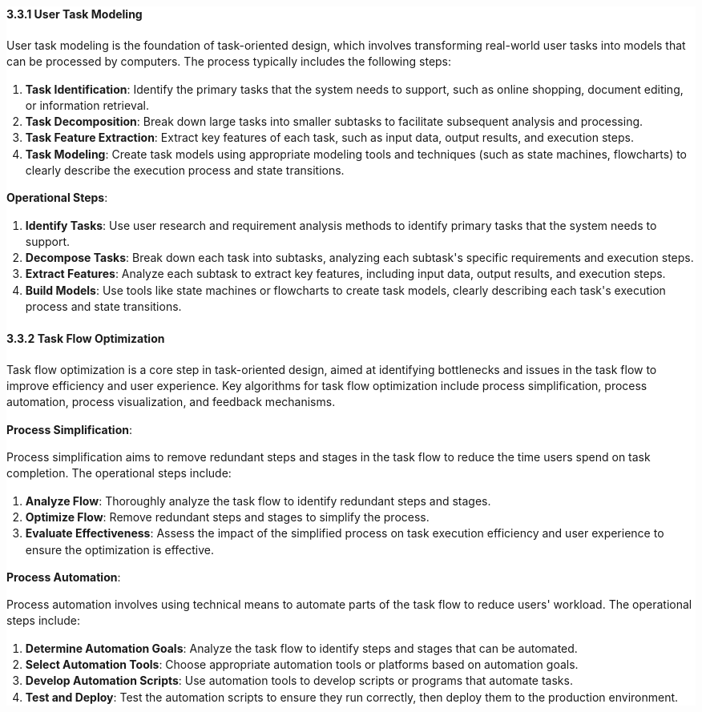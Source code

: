 #### 3.3.1 User Task Modeling

User task modeling is the foundation of task-oriented design, which involves transforming real-world user tasks into models that can be processed by computers. The process typically includes the following steps:

1. **Task Identification**: Identify the primary tasks that the system needs to support, such as online shopping, document editing, or information retrieval.
2. **Task Decomposition**: Break down large tasks into smaller subtasks to facilitate subsequent analysis and processing.
3. **Task Feature Extraction**: Extract key features of each task, such as input data, output results, and execution steps.
4. **Task Modeling**: Create task models using appropriate modeling tools and techniques (such as state machines, flowcharts) to clearly describe the execution process and state transitions.

**Operational Steps**:

1. **Identify Tasks**: Use user research and requirement analysis methods to identify primary tasks that the system needs to support.
2. **Decompose Tasks**: Break down each task into subtasks, analyzing each subtask's specific requirements and execution steps.
3. **Extract Features**: Analyze each subtask to extract key features, including input data, output results, and execution steps.
4. **Build Models**: Use tools like state machines or flowcharts to create task models, clearly describing each task's execution process and state transitions.

#### 3.3.2 Task Flow Optimization

Task flow optimization is a core step in task-oriented design, aimed at identifying bottlenecks and issues in the task flow to improve efficiency and user experience. Key algorithms for task flow optimization include process simplification, process automation, process visualization, and feedback mechanisms.

**Process Simplification**:

Process simplification aims to remove redundant steps and stages in the task flow to reduce the time users spend on task completion. The operational steps include:

1. **Analyze Flow**: Thoroughly analyze the task flow to identify redundant steps and stages.
2. **Optimize Flow**: Remove redundant steps and stages to simplify the process.
3. **Evaluate Effectiveness**: Assess the impact of the simplified process on task execution efficiency and user experience to ensure the optimization is effective.

**Process Automation**:

Process automation involves using technical means to automate parts of the task flow to reduce users' workload. The operational steps include:

1. **Determine Automation Goals**: Analyze the task flow to identify steps and stages that can be automated.
2. **Select Automation Tools**: Choose appropriate automation tools or platforms based on automation goals.
3. **Develop Automation Scripts**: Use automation tools to develop scripts or programs that automate tasks.
4. **Test and Deploy**: Test the automation scripts to ensure they run correctly, then deploy them to the production environment.
